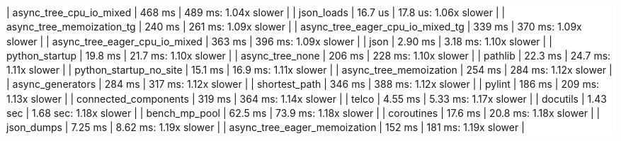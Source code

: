| async_tree_cpu_io_mixed          | 468 ms                                                                                                            | 489 ms: 1.04x slower                                                                                                    |
| json_loads                       | 16.7 us                                                                                                           | 17.8 us: 1.06x slower                                                                                                   |
| async_tree_memoization_tg        | 240 ms                                                                                                            | 261 ms: 1.09x slower                                                                                                    |
| async_tree_eager_cpu_io_mixed_tg | 339 ms                                                                                                            | 370 ms: 1.09x slower                                                                                                    |
| async_tree_eager_cpu_io_mixed    | 363 ms                                                                                                            | 396 ms: 1.09x slower                                                                                                    |
| json                             | 2.90 ms                                                                                                           | 3.18 ms: 1.10x slower                                                                                                   |
| python_startup                   | 19.8 ms                                                                                                           | 21.7 ms: 1.10x slower                                                                                                   |
| async_tree_none                  | 206 ms                                                                                                            | 228 ms: 1.10x slower                                                                                                    |
| pathlib                          | 22.3 ms                                                                                                           | 24.7 ms: 1.11x slower                                                                                                   |
| python_startup_no_site           | 15.1 ms                                                                                                           | 16.9 ms: 1.11x slower                                                                                                   |
| async_tree_memoization           | 254 ms                                                                                                            | 284 ms: 1.12x slower                                                                                                    |
| async_generators                 | 284 ms                                                                                                            | 317 ms: 1.12x slower                                                                                                    |
| shortest_path                    | 346 ms                                                                                                            | 388 ms: 1.12x slower                                                                                                    |
| pylint                           | 186 ms                                                                                                            | 209 ms: 1.13x slower                                                                                                    |
| connected_components             | 319 ms                                                                                                            | 364 ms: 1.14x slower                                                                                                    |
| telco                            | 4.55 ms                                                                                                           | 5.33 ms: 1.17x slower                                                                                                   |
| docutils                         | 1.43 sec                                                                                                          | 1.68 sec: 1.18x slower                                                                                                  |
| bench_mp_pool                    | 62.5 ms                                                                                                           | 73.9 ms: 1.18x slower                                                                                                   |
| coroutines                       | 17.6 ms                                                                                                           | 20.8 ms: 1.18x slower                                                                                                   |
| json_dumps                       | 7.25 ms                                                                                                           | 8.62 ms: 1.19x slower                                                                                                   |
| async_tree_eager_memoization     | 152 ms                                                                                                            | 181 ms: 1.19x slower                                                                                                    |